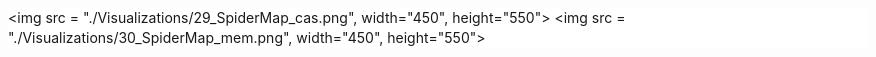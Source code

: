  <img src = "./Visualizations/29_SpiderMap_cas.png", width="450", height="550"></left> <img src = "./Visualizations/30_SpiderMap_mem.png", width="450", height="550"></left>